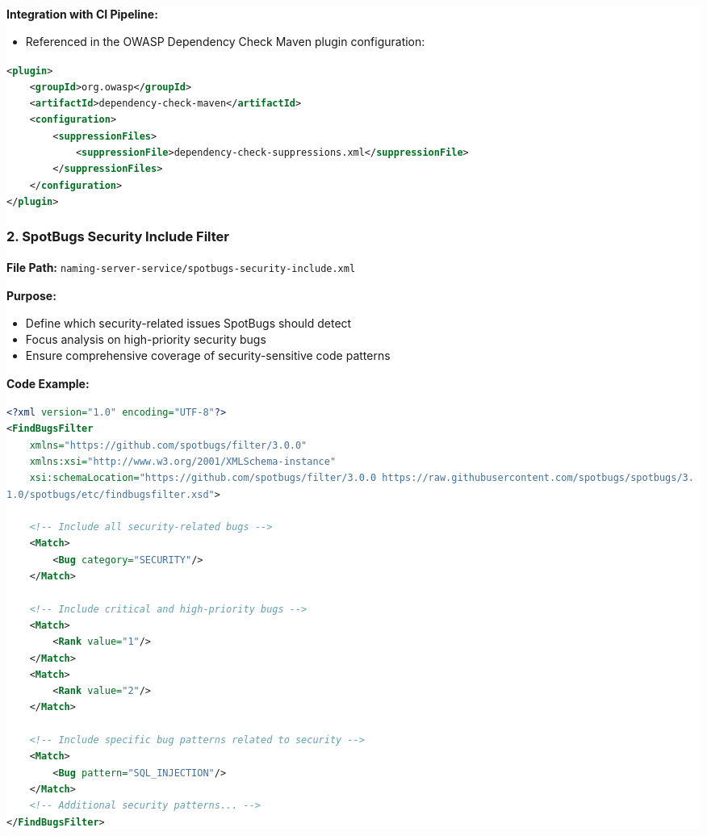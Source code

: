 **Integration with CI Pipeline:**
- Referenced in the OWASP Dependency Check Maven plugin configuration:
```xml
<plugin>
    <groupId>org.owasp</groupId>
    <artifactId>dependency-check-maven</artifactId>
    <configuration>
        <suppressionFiles>
            <suppressionFile>dependency-check-suppressions.xml</suppressionFile>
        </suppressionFiles>
    </configuration>
</plugin>
```

### 2. SpotBugs Security Include Filter

**File Path:** `naming-server-service/spotbugs-security-include.xml`

**Purpose:**
- Define which security-related issues SpotBugs should detect
- Focus analysis on high-priority security bugs
- Ensure comprehensive coverage of security-sensitive code patterns

**Code Example:**
```xml
<?xml version="1.0" encoding="UTF-8"?>
<FindBugsFilter
    xmlns="https://github.com/spotbugs/filter/3.0.0" 
    xmlns:xsi="http://www.w3.org/2001/XMLSchema-instance"
    xsi:schemaLocation="https://github.com/spotbugs/filter/3.0.0 https://raw.githubusercontent.com/spotbugs/spotbugs/3.1.0/spotbugs/etc/findbugsfilter.xsd">

    <!-- Include all security-related bugs -->
    <Match>
        <Bug category="SECURITY"/>
    </Match>
    
    <!-- Include critical and high-priority bugs -->
    <Match>
        <Rank value="1"/>
    </Match>
    <Match>
        <Rank value="2"/>
    </Match>
    
    <!-- Include specific bug patterns related to security -->
    <Match>
        <Bug pattern="SQL_INJECTION"/>
    </Match>
    <!-- Additional security patterns... -->
</FindBugsFilter>
```
